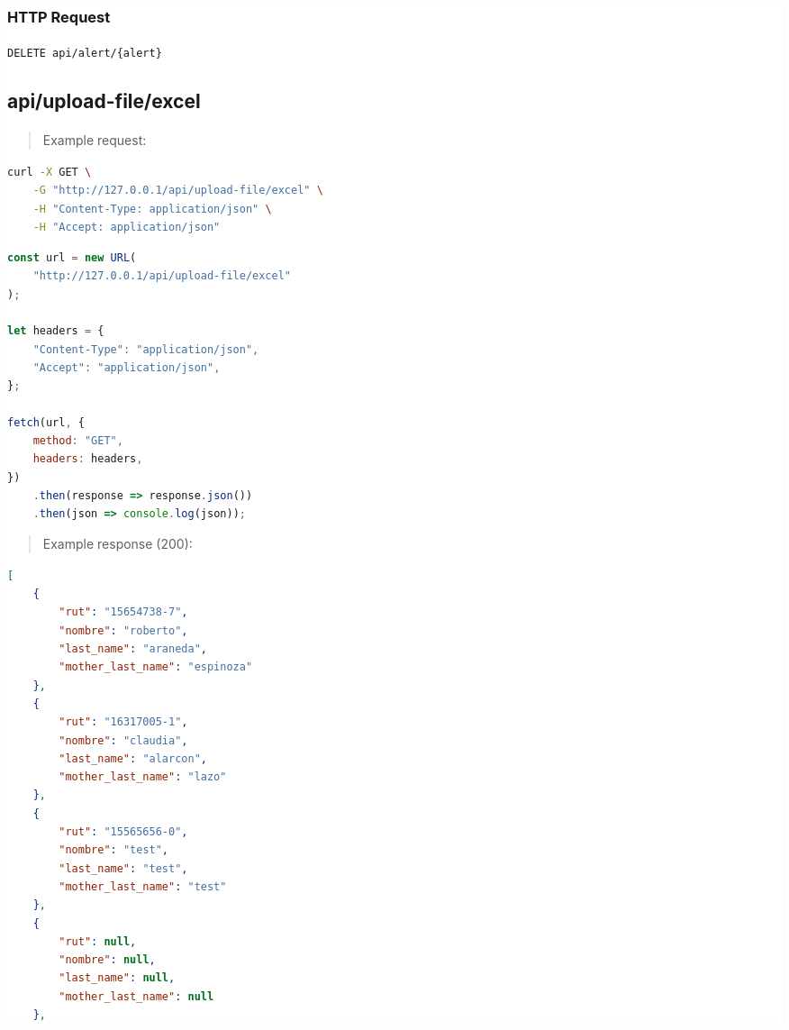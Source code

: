 ```javascript
```



### HTTP Request
`DELETE api/alert/{alert}`





## api/upload-file/excel
> Example request:

```bash
curl -X GET \
    -G "http://127.0.0.1/api/upload-file/excel" \
    -H "Content-Type: application/json" \
    -H "Accept: application/json"
```

```javascript
const url = new URL(
    "http://127.0.0.1/api/upload-file/excel"
);

let headers = {
    "Content-Type": "application/json",
    "Accept": "application/json",
};

fetch(url, {
    method: "GET",
    headers: headers,
})
    .then(response => response.json())
    .then(json => console.log(json));
```


> Example response (200):

```json
[
    {
        "rut": "15654738-7",
        "nombre": "roberto",
        "last_name": "araneda",
        "mother_last_name": "espinoza"
    },
    {
        "rut": "16317005-1",
        "nombre": "claudia",
        "last_name": "alarcon",
        "mother_last_name": "lazo"
    },
    {
        "rut": "15565656-0",
        "nombre": "test",
        "last_name": "test",
        "mother_last_name": "test"
    },
    {
        "rut": null,
        "nombre": null,
        "last_name": null,
        "mother_last_name": null
    },
```